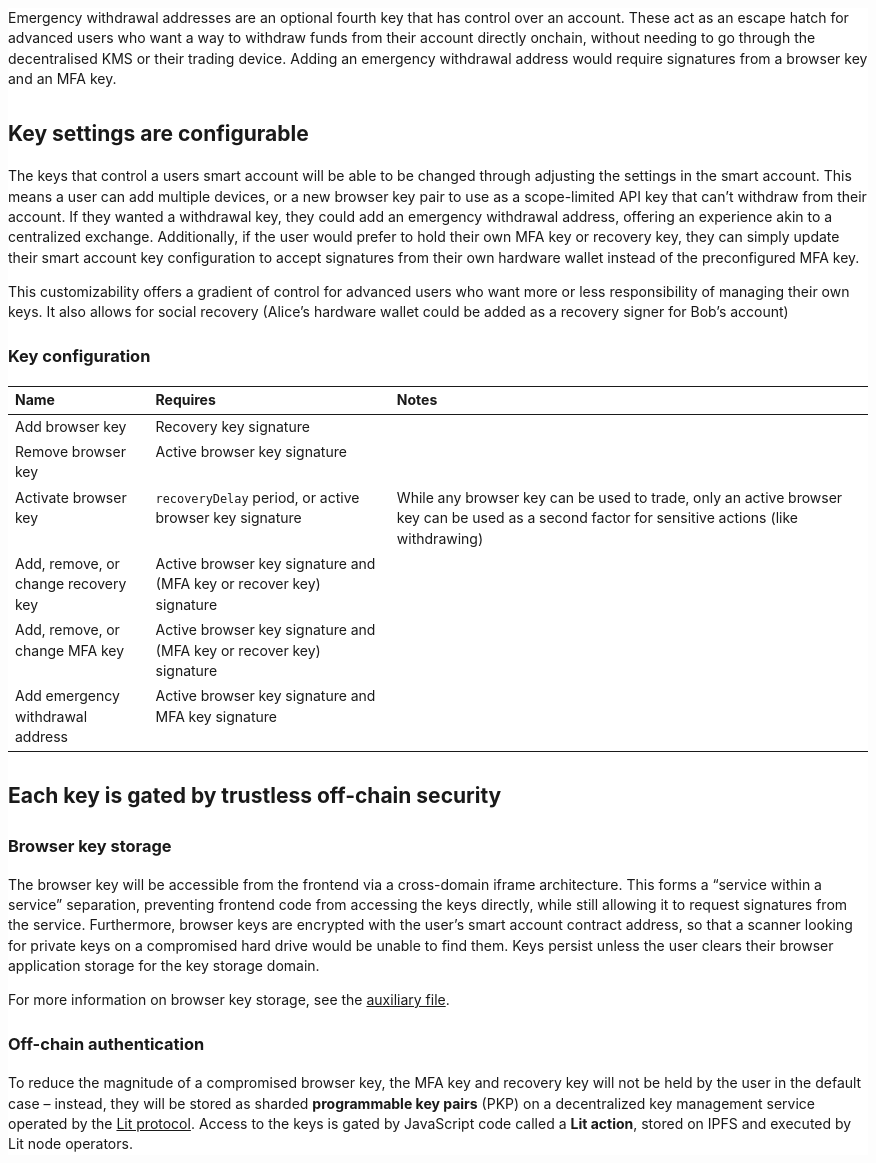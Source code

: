 Emergency withdrawal addresses are an optional fourth key that has control over an account. These act as an escape hatch for advanced users who want a way to withdraw funds from their account directly onchain, without needing to go through the decentralised KMS or their trading device. Adding an emergency withdrawal address would require signatures from a browser key and an MFA key.

## Key settings are configurable

The keys that control a users smart account will be able to be changed through adjusting the settings in the smart account. This means a user can add multiple devices, or a new browser key pair to use as a scope-limited API key that can’t withdraw from their account. If they wanted a withdrawal key, they could add an emergency withdrawal address, offering an experience akin to a centralized exchange. Additionally, if the user would prefer to hold their own MFA key or recovery key, they can simply update their smart account key configuration to accept signatures from their own hardware wallet instead of the preconfigured MFA key. 

This customizability offers a gradient of control for advanced users who want more or less responsibility of managing their own keys. It also allows for social recovery (Alice’s hardware wallet could be added as a recovery signer for Bob’s account)

### Key configuration
|Name|Requires|Notes|
|:----|:----|:----|
|Add browser key|Recovery key signature| |
|Remove browser key|Active browser key signature| |
|Activate browser key|`recoveryDelay` period, or active browser key signature|While any browser key can be used to trade, only an active browser key can be used as a second factor for sensitive actions (like withdrawing)|
|Add, remove, or change recovery key|Active browser key signature and (MFA key or recover key) signature| |
|Add, remove, or change MFA key|Active browser key signature and (MFA key or recover key) signature| |
|Add emergency withdrawal address|Active browser key signature and MFA key signature| |


## Each key is gated by trustless off-chain security

### Browser key storage

The browser key will be accessible from the frontend via a cross-domain iframe architecture. This forms a “service within a service” separation, preventing frontend code from accessing the keys directly, while still allowing it to request signatures from the service. Furthermore, browser keys are encrypted with the user’s smart account contract address, so that a scanner looking for private keys on a compromised hard drive would be unable to find them. Keys persist unless the user clears their browser application storage for the key storage domain.

For more information on browser key storage, see the [auxiliary file](assets/Browser_Key_Storage_Auxiliary_File.pdf).


### Off-chain authentication

To reduce the magnitude of a compromised browser key, the MFA key and recovery key will not be held by the user in the default case – instead, they will be stored as sharded **programmable key pairs** (PKP) on a decentralized key management service operated by the [Lit protocol](https://developer.litprotocol.com/v2/resources/glossary/). Access to the keys is gated by JavaScript code called a ********************Lit action********************, stored on IPFS and executed by Lit node operators.
